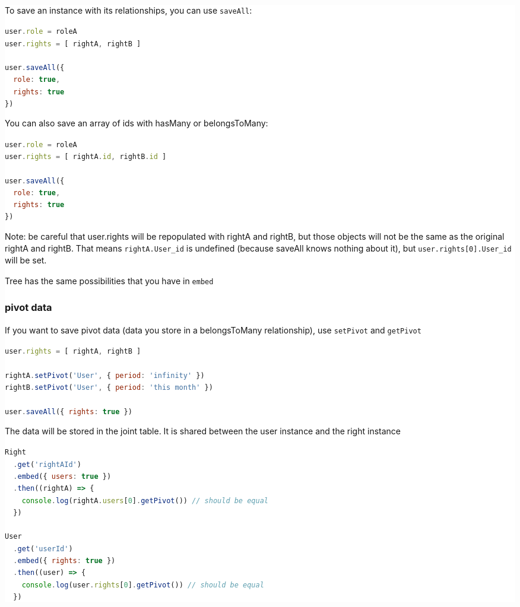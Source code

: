 To save an instance with its relationships, you can use `saveAll`:

```js
user.role = roleA
user.rights = [ rightA, rightB ]

user.saveAll({
  role: true,
  rights: true
})
```

You can also save an array of ids with hasMany or belongsToMany:

```js
user.role = roleA
user.rights = [ rightA.id, rightB.id ]

user.saveAll({
  role: true,
  rights: true
})
```

Note: be careful that user.rights will be repopulated with rightA and rightB, but those objects will not
be the same as the original rightA and rightB.
That means `rightA.User_id` is undefined (because saveAll knows nothing about it), but `user.rights[0].User_id` will be set.

Tree has the same possibilities that you have in `embed`

### pivot data

If you want to save pivot data (data you store in a belongsToMany relationship), use `setPivot` and `getPivot`


```js
user.rights = [ rightA, rightB ]

rightA.setPivot('User', { period: 'infinity' })
rightB.setPivot('User', { period: 'this month' })

user.saveAll({ rights: true })
```

The data will be stored in the joint table. It is shared between the user instance and the right instance

```js
Right
  .get('rightAId')
  .embed({ users: true })
  .then((rightA) => {
    console.log(rightA.users[0].getPivot()) // should be equal
  })

User
  .get('userId')
  .embed({ rights: true })
  .then((user) => {
    console.log(user.rights[0].getPivot()) // should be equal
  })
```
